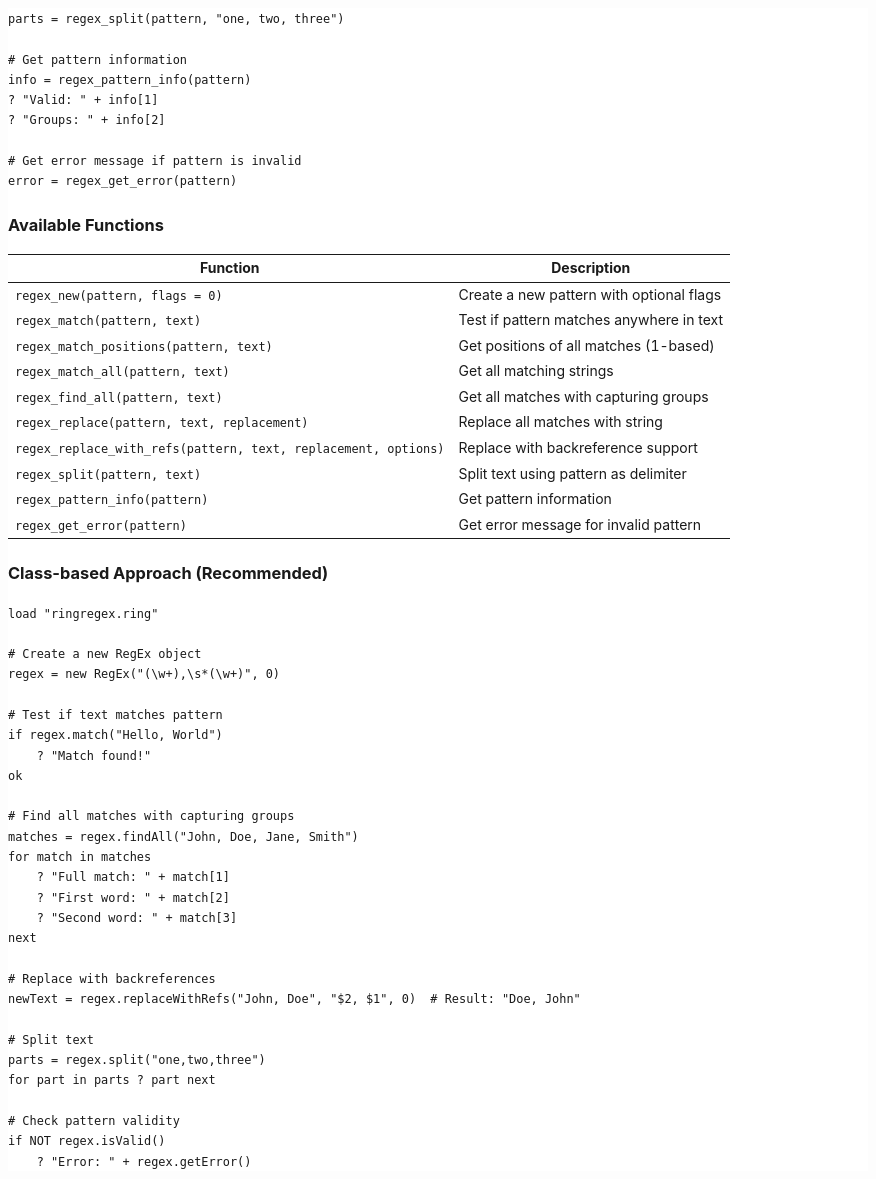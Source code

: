 ```ring
parts = regex_split(pattern, "one, two, three")

# Get pattern information
info = regex_pattern_info(pattern)
? "Valid: " + info[1]
? "Groups: " + info[2]

# Get error message if pattern is invalid
error = regex_get_error(pattern)
```

### Available Functions

| Function | Description |
|----------|-------------|
| `regex_new(pattern, flags = 0)` | Create a new pattern with optional flags |
| `regex_match(pattern, text)` | Test if pattern matches anywhere in text |
| `regex_match_positions(pattern, text)` | Get positions of all matches (1-based) |
| `regex_match_all(pattern, text)` | Get all matching strings |
| `regex_find_all(pattern, text)` | Get all matches with capturing groups |
| `regex_replace(pattern, text, replacement)` | Replace all matches with string |
| `regex_replace_with_refs(pattern, text, replacement, options)` | Replace with backreference support |
| `regex_split(pattern, text)` | Split text using pattern as delimiter |
| `regex_pattern_info(pattern)` | Get pattern information |
| `regex_get_error(pattern)` | Get error message for invalid pattern |

### Class-based Approach (Recommended)

```ring
load "ringregex.ring"

# Create a new RegEx object
regex = new RegEx("(\w+),\s*(\w+)", 0)

# Test if text matches pattern
if regex.match("Hello, World")
    ? "Match found!"
ok

# Find all matches with capturing groups
matches = regex.findAll("John, Doe, Jane, Smith")
for match in matches
    ? "Full match: " + match[1]
    ? "First word: " + match[2]
    ? "Second word: " + match[3]
next

# Replace with backreferences
newText = regex.replaceWithRefs("John, Doe", "$2, $1", 0)  # Result: "Doe, John"

# Split text
parts = regex.split("one,two,three")
for part in parts ? part next

# Check pattern validity
if NOT regex.isValid()
    ? "Error: " + regex.getError()
```